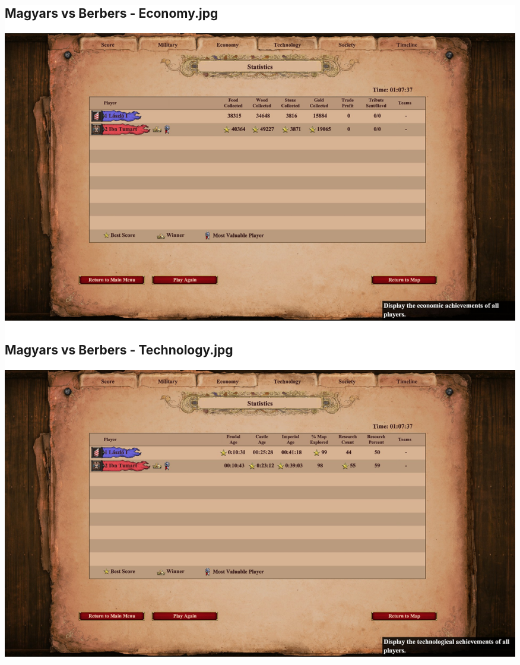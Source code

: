 ## Magyars vs Berbers - Economy.jpg
![](https://github.com/Patresss/Age-of-Empires-2-DE---AI-League/blob/master/Compressed/Magyars/Magyars%20vs%20Berbers%20-%20Economy.jpg)

## Magyars vs Berbers - Technology.jpg
![](https://github.com/Patresss/Age-of-Empires-2-DE---AI-League/blob/master/Compressed/Magyars/Magyars%20vs%20Berbers%20-%20Technology.jpg)

